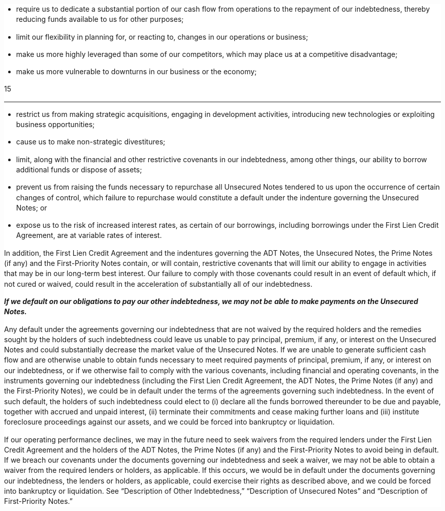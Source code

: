    - require us to dedicate a substantial portion of our cash flow from operations to the
repayment of our indebtedness, thereby reducing funds available to us for other
purposes;

   - limit our flexibility in planning for, or reacting to, changes in our operations or business;

   - make us more highly leveraged than some of our competitors, which may place us at a
competitive disadvantage;

   - make us more vulnerable to downturns in our business or the economy;

15


-----

   - restrict us from making strategic acquisitions, engaging in development activities,
introducing new technologies or exploiting business opportunities;

   - cause us to make non-strategic divestitures;

   - limit, along with the financial and other restrictive covenants in our indebtedness,
among other things, our ability to borrow additional funds or dispose of assets;

   - prevent us from raising the funds necessary to repurchase all Unsecured Notes tendered
to us upon the occurrence of certain changes of control, which failure to repurchase
would constitute a default under the indenture governing the Unsecured Notes; or

   - expose us to the risk of increased interest rates, as certain of our borrowings, including
borrowings under the First Lien Credit Agreement, are at variable rates of interest.

In addition, the First Lien Credit Agreement and the indentures governing the ADT Notes,
the Unsecured Notes, the Prime Notes (if any) and the First-Priority Notes contain, or will
contain, restrictive covenants that will limit our ability to engage in activities that may be in our
long-term best interest. Our failure to comply with those covenants could result in an event of
default which, if not cured or waived, could result in the acceleration of substantially all of our
indebtedness.

**_If we default on our obligations to pay our other indebtedness, we may not be_**
**_able to make payments on the Unsecured Notes._**

Any default under the agreements governing our indebtedness that are not waived by the
required holders and the remedies sought by the holders of such indebtedness could leave us
unable to pay principal, premium, if any, or interest on the Unsecured Notes and could
substantially decrease the market value of the Unsecured Notes. If we are unable to generate
sufficient cash flow and are otherwise unable to obtain funds necessary to meet required
payments of principal, premium, if any, or interest on our indebtedness, or if we otherwise fail
to comply with the various covenants, including financial and operating covenants, in the
instruments governing our indebtedness (including the First Lien Credit Agreement, the ADT
Notes, the Prime Notes (if any) and the First-Priority Notes), we could be in default under the
terms of the agreements governing such indebtedness. In the event of such default, the holders
of such indebtedness could elect to (i) declare all the funds borrowed thereunder to be due and
payable, together with accrued and unpaid interest, (ii) terminate their commitments and cease
making further loans and (iii) institute foreclosure proceedings against our assets, and we could
be forced into bankruptcy or liquidation.

If our operating performance declines, we may in the future need to seek waivers from the
required lenders under the First Lien Credit Agreement and the holders of the ADT Notes, the
Prime Notes (if any) and the First-Priority Notes to avoid being in default. If we breach our
covenants under the documents governing our indebtedness and seek a waiver, we may not be
able to obtain a waiver from the required lenders or holders, as applicable. If this occurs, we
would be in default under the documents governing our indebtedness, the lenders or holders,
as applicable, could exercise their rights as described above, and we could be forced into
bankruptcy or liquidation. See “Description of Other Indebtedness,” “Description of Unsecured
Notes” and “Description of First-Priority Notes.”
